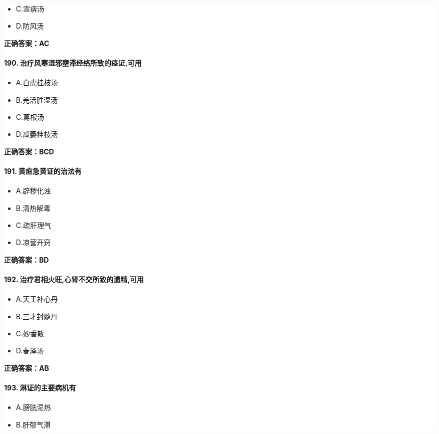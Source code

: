 * C.宣痹汤

* D.防风汤

**正确答案：AC**







#### 190. 治疗风寒湿邪壅滞经络所致的痉证,可用

* A.白虎桂枝汤

* B.羌活胜湿汤

* C.葛根汤

* D.瓜萎桂枝汤

**正确答案：BCD**







#### 191. 黄疸急黄证的治法有

* A.辟秽化浊

* B.清热解毒

* C.疏肝理气

* D.凉营开窍

**正确答案：BD**







#### 192. 治疗君相火旺,心肾不交所致的遗精,可用

* A.天王补心丹

* B.三才封髓丹

* C.妙香散

* D.春泽汤

**正确答案：AB**







#### 193. 淋证的主要病机有

* A.膀胱湿热

* B.肝郁气滞
